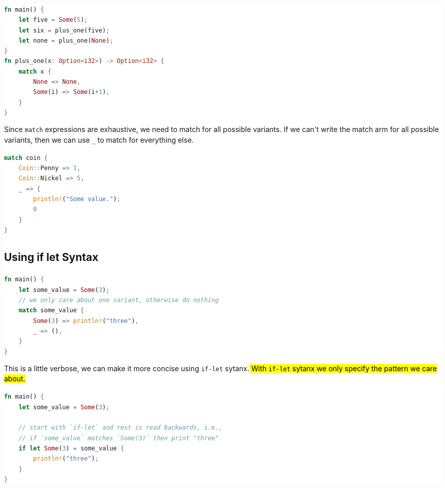 ```rust
fn main() {
    let five = Some(5);
    let six = plus_one(five);
    let none = plus_one(None);
}
fn plus_one(x: Option<i32>) -> Option<i32> {
    match x {
        None => None,
        Some(i) => Some(i+1),
    }
}
```

Since `match` expressions are exhaustive, we need to match for all possible variants. If we can't write the match arm for all possible variants, then we can use `_` to match for everything else.

```rust
match coin {
    Coin::Penny => 1,
    Coin::Nickel => 5,
    _ => {
        println!("Some value.");
        0
    }
}
```

## Using if let Syntax
```rust
fn main() {
    let some_value = Some(3);
    // we only care about one variant, otherwise do nothing
    match some_value {
        Some(3) => println!("three"),
        _ => (),
    }
}
```

This is a little verbose, we can make it more concise using `if-let` sytanx.<mark class="y"> With `if-let` sytanx we only specify the pattern we care about.</mark>
```rust
fn main() {
    let some_value = Some(3);

    // start with `if-let` and rest is read backwards, i.e.,
    // if `some_value` matches `Some(3)` then print "three"
    if let Some(3) = some_value {
        println!("three");
    }
}
```